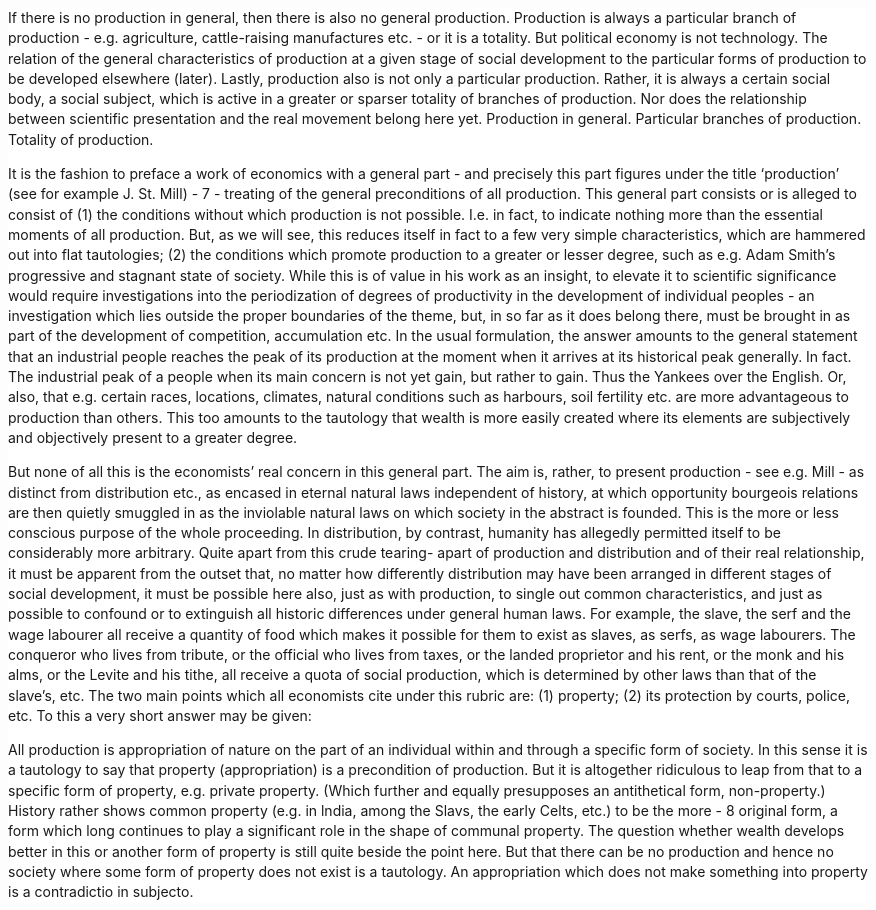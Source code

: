 If there is no production in general, then there is also no general production. Production is
always a particular branch of production - e.g. agriculture, cattle-raising manufactures etc. - or
it is a totality. But political economy is not technology. The relation of the general
characteristics of production at a given stage of social development to the particular forms of
production to be developed elsewhere (later). Lastly, production also is not only a particular
production. Rather, it is always a certain social body, a social subject, which is active in a
greater or sparser totality of branches of production. Nor does the relationship between scientific
presentation and the real movement belong here yet. Production in general. Particular branches
of production. Totality of production.

It is the fashion to preface a work of economics with a general part - and precisely this part
figures under the title ‘production’ (see for example J. St. Mill) - 7 - treating of the
general preconditions of all production. This general part consists or is alleged to consist of (1)
the conditions without which production is not possible. I.e. in fact, to indicate nothing more
than the essential moments of all production. But, as we will see, this reduces itself in fact to a
few very simple characteristics, which are hammered out into flat tautologies; (2) the conditions
which promote production to a greater or lesser degree, such as e.g. Adam Smith’s progressive
and stagnant state of society. While this is of value in his work as an insight, to elevate it to
scientific significance would require investigations into the periodization of degrees of
productivity in the development of individual peoples - an investigation which lies outside the
proper boundaries of the theme, but, in so far as it does belong there, must be brought in as part
of the development of competition, accumulation etc. In the usual formulation, the answer
amounts to the general statement that an industrial people reaches the peak of its production at
the moment when it arrives at its historical peak generally. In fact. The industrial peak of a
people when its main concern is not yet gain, but rather to gain. Thus the Yankees over the
English. Or, also, that e.g. certain races, locations, climates, natural conditions such as harbours,
soil fertility etc. are more advantageous to production than others. This too amounts to the
tautology that wealth is more easily created where its elements are subjectively and objectively
present to a greater degree.


But none of all this is the economists’ real concern in this general part. The aim is, rather, to
present production - see e.g. Mill - as distinct from distribution etc., as encased in eternal natural
laws independent of history, at which opportunity bourgeois relations are then quietly smuggled
in as the inviolable natural laws on which society in the abstract is founded. This is the more or
less conscious purpose of the whole proceeding. In distribution, by contrast, humanity has
allegedly permitted itself to be considerably more arbitrary. Quite apart from this crude tearing-
apart of production and distribution and of their real relationship, it must be apparent from the
outset that, no matter how differently distribution may have been arranged in different stages of
social development, it must be possible here also, just as with production, to single out common
characteristics, and just as possible to confound or to extinguish all historic differences under
general human laws. For example, the slave, the serf and the wage labourer all receive a
quantity of food which makes it possible for them to exist as slaves, as serfs, as wage labourers.
The conqueror who lives from tribute, or the official who lives from taxes, or the landed
proprietor and his rent, or the monk and his alms, or the Levite and his tithe, all receive a quota
of social production, which is determined by other laws than that of the slave’s, etc. The two
main points which all economists cite under this rubric are: (1) property; (2) its protection by
courts, police, etc. To this a very short answer may be given:

All production is appropriation of nature on the part of an individual within and through a
specific form of society. In this sense it is a tautology to say that property (appropriation) is a
precondition of production. But it is altogether ridiculous to leap from that to a specific form of
property, e.g. private property. (Which further and equally presupposes an antithetical form,
non-property.) History rather shows common property (e.g. in lndia, among the Slavs, the early
Celts, etc.) to be the more  - 8 original form, a form which long continues to play a
significant role in the shape of communal property. The question whether wealth develops better
in this or another form of property is still quite beside the point here. But that there can be no
production and hence no society where some form of property does not exist is a tautology. An
appropriation which does not make something into property is a contradictio in subjecto.
